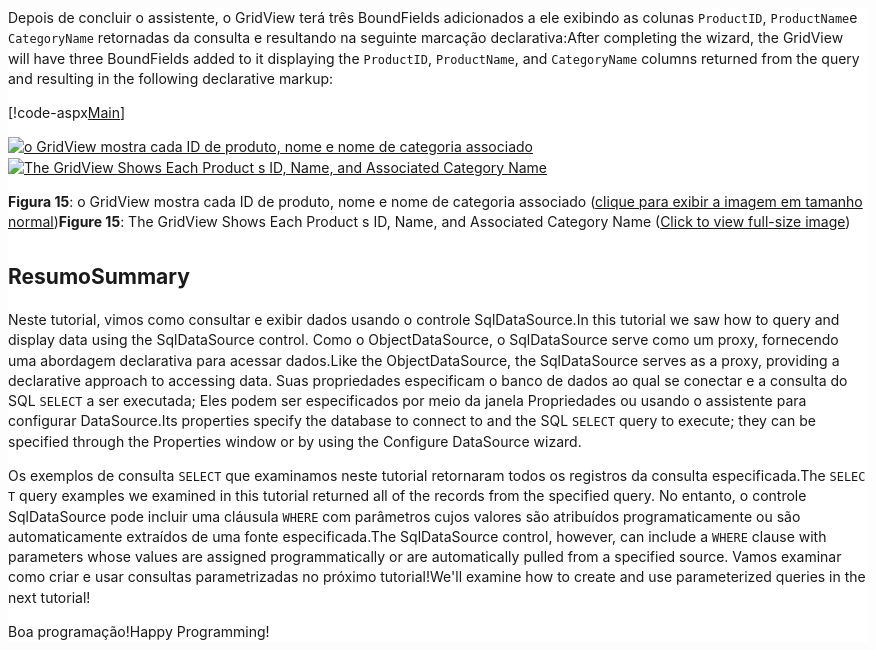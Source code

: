 <span data-ttu-id="2ef51-263">Depois de concluir o assistente, o GridView terá três BoundFields adicionados a ele exibindo as colunas `ProductID`, `ProductName`e `CategoryName` retornadas da consulta e resultando na seguinte marcação declarativa:</span><span class="sxs-lookup"><span data-stu-id="2ef51-263">After completing the wizard, the GridView will have three BoundFields added to it displaying the `ProductID`, `ProductName`, and `CategoryName` columns returned from the query and resulting in the following declarative markup:</span></span>

[!code-aspx[Main](querying-data-with-the-sqldatasource-control-cs/samples/sample5.aspx)]

<span data-ttu-id="2ef51-264">[![o GridView mostra cada ID de produto, nome e nome de categoria associado](querying-data-with-the-sqldatasource-control-cs/_static/image22.gif)](querying-data-with-the-sqldatasource-control-cs/_static/image21.gif)</span><span class="sxs-lookup"><span data-stu-id="2ef51-264">[![The GridView Shows Each Product s ID, Name, and Associated Category Name](querying-data-with-the-sqldatasource-control-cs/_static/image22.gif)](querying-data-with-the-sqldatasource-control-cs/_static/image21.gif)</span></span>

<span data-ttu-id="2ef51-265">**Figura 15**: o GridView mostra cada ID de produto, nome e nome de categoria associado ([clique para exibir a imagem em tamanho normal](querying-data-with-the-sqldatasource-control-cs/_static/image23.gif))</span><span class="sxs-lookup"><span data-stu-id="2ef51-265">**Figure 15**: The GridView Shows Each Product s ID, Name, and Associated Category Name ([Click to view full-size image](querying-data-with-the-sqldatasource-control-cs/_static/image23.gif))</span></span>

## <a name="summary"></a><span data-ttu-id="2ef51-266">Resumo</span><span class="sxs-lookup"><span data-stu-id="2ef51-266">Summary</span></span>

<span data-ttu-id="2ef51-267">Neste tutorial, vimos como consultar e exibir dados usando o controle SqlDataSource.</span><span class="sxs-lookup"><span data-stu-id="2ef51-267">In this tutorial we saw how to query and display data using the SqlDataSource control.</span></span> <span data-ttu-id="2ef51-268">Como o ObjectDataSource, o SqlDataSource serve como um proxy, fornecendo uma abordagem declarativa para acessar dados.</span><span class="sxs-lookup"><span data-stu-id="2ef51-268">Like the ObjectDataSource, the SqlDataSource serves as a proxy, providing a declarative approach to accessing data.</span></span> <span data-ttu-id="2ef51-269">Suas propriedades especificam o banco de dados ao qual se conectar e a consulta do SQL `SELECT` a ser executada; Eles podem ser especificados por meio da janela Propriedades ou usando o assistente para configurar DataSource.</span><span class="sxs-lookup"><span data-stu-id="2ef51-269">Its properties specify the database to connect to and the SQL `SELECT` query to execute; they can be specified through the Properties window or by using the Configure DataSource wizard.</span></span>

<span data-ttu-id="2ef51-270">Os exemplos de consulta `SELECT` que examinamos neste tutorial retornaram todos os registros da consulta especificada.</span><span class="sxs-lookup"><span data-stu-id="2ef51-270">The `SELECT` query examples we examined in this tutorial returned all of the records from the specified query.</span></span> <span data-ttu-id="2ef51-271">No entanto, o controle SqlDataSource pode incluir uma cláusula `WHERE` com parâmetros cujos valores são atribuídos programaticamente ou são automaticamente extraídos de uma fonte especificada.</span><span class="sxs-lookup"><span data-stu-id="2ef51-271">The SqlDataSource control, however, can include a `WHERE` clause with parameters whose values are assigned programmatically or are automatically pulled from a specified source.</span></span> <span data-ttu-id="2ef51-272">Vamos examinar como criar e usar consultas parametrizadas no próximo tutorial!</span><span class="sxs-lookup"><span data-stu-id="2ef51-272">We'll examine how to create and use parameterized queries in the next tutorial!</span></span>

<span data-ttu-id="2ef51-273">Boa programação!</span><span class="sxs-lookup"><span data-stu-id="2ef51-273">Happy Programming!</span></span>
